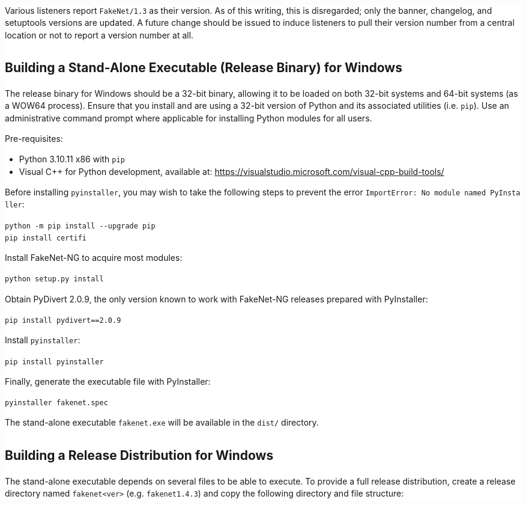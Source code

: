 Various listeners report `FakeNet/1.3` as their version. As of this writing,
this is disregarded; only the banner, changelog, and setuptools versions are
updated. A future change should be issued to induce listeners to pull their
version number from a central location or not to report a version number at
all.

Building a Stand-Alone Executable (Release Binary) for Windows
--------------------------------------------------------------

The release binary for Windows should be a 32-bit binary, allowing it to be
loaded on both 32-bit systems and 64-bit systems (as a WOW64 process). Ensure
that you install and are using a 32-bit version of Python and its associated
utilities (i.e. `pip`). Use an administrative command prompt where applicable
for installing Python modules for all users.

Pre-requisites:
* Python 3.10.11 x86 with `pip`
* Visual C++ for Python development, available at:
  <https://visualstudio.microsoft.com/visual-cpp-build-tools/>

Before installing `pyinstaller`, you may wish to take the following steps to
prevent the error `ImportError: No module named PyInstaller`:

```
python -m pip install --upgrade pip
pip install certifi
```

Install FakeNet-NG to acquire most modules:

```
python setup.py install
```

Obtain PyDivert 2.0.9, the only version known to work with FakeNet-NG releases
prepared with PyInstaller:

```
pip install pydivert==2.0.9
```

Install `pyinstaller`:

```
pip install pyinstaller
```

Finally, generate the executable file with PyInstaller:

```
pyinstaller fakenet.spec
```

The stand-alone executable `fakenet.exe` will be available in the `dist/`
directory.

Building a Release Distribution for Windows
-------------------------------------------

The stand-alone executable depends on several files to be able to execute. To
provide a full release distribution, create a release directory named
`fakenet<ver>` (e.g. `fakenet1.4.3`) and copy the following directory and file
structure:
